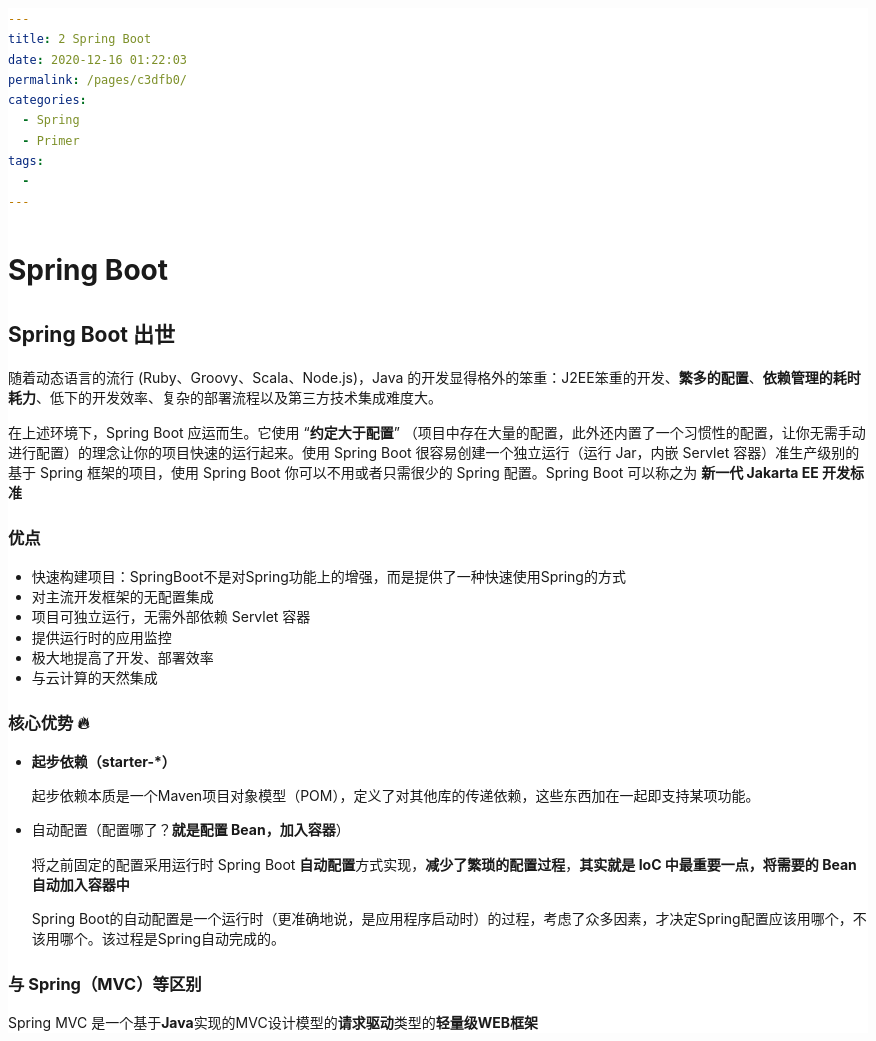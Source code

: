 ```yaml
---
title: 2 Spring Boot
date: 2020-12-16 01:22:03
permalink: /pages/c3dfb0/
categories:
  - Spring
  - Primer
tags:
  - 
---
```

# Spring Boot

## Spring Boot 出世

随着动态语言的流行 (Ruby、Groovy、Scala、Node.js)，Java 的开发显得格外的笨重：J2EE笨重的开发、**繁多的配置**、**依赖管理的耗时耗力**、低下的开发效率、复杂的部署流程以及第三方技术集成难度大。

在上述环境下，Spring Boot 应运而生。它使用 “**约定大于配置**” （项目中存在大量的配置，此外还内置了一个习惯性的配置，让你无需手动进行配置）的理念让你的项目快速的运行起来。使用 Spring Boot 很容易创建一个独立运行（运行 Jar，内嵌 Servlet 容器）准生产级别的基于 Spring 框架的项目，使用 Spring Boot 你可以不用或者只需很少的 Spring 配置。Spring Boot 可以称之为 **新一代 Jakarta EE 开发标准**



### 优点

- 快速构建项目：SpringBoot不是对Spring功能上的增强，而是提供了一种快速使用Spring的方式
- 对主流开发框架的无配置集成
- 项目可独立运行，无需外部依赖 Servlet 容器
- 提供运行时的应用监控
- 极大地提高了开发、部署效率
- 与云计算的天然集成



### 核心优势 🔥

- **起步依赖（starter-*）**

    起步依赖本质是一个Maven项目对象模型（POM），定义了对其他库的传递依赖，这些东西加在一起即支持某项功能。

- 自动配置（配置哪了？**就是配置 Bean，加入容器**）

    将之前固定的配置采用运行时 Spring Boot **自动配置**方式实现，**减少了繁琐的配置过程**，**其实就是 IoC 中最重要一点，将需要的 Bean 自动加入容器中**
    
    Spring Boot的自动配置是一个运行时（更准确地说，是应用程序启动时）的过程，考虑了众多因素，才决定Spring配置应该用哪个，不该用哪个。该过程是Spring自动完成的。
    
    



### 与 Spring（MVC）等区别

Spring MVC 是一个基于**Java**实现的MVC设计模型的**请求驱动**类型的**轻量级WEB框架**
